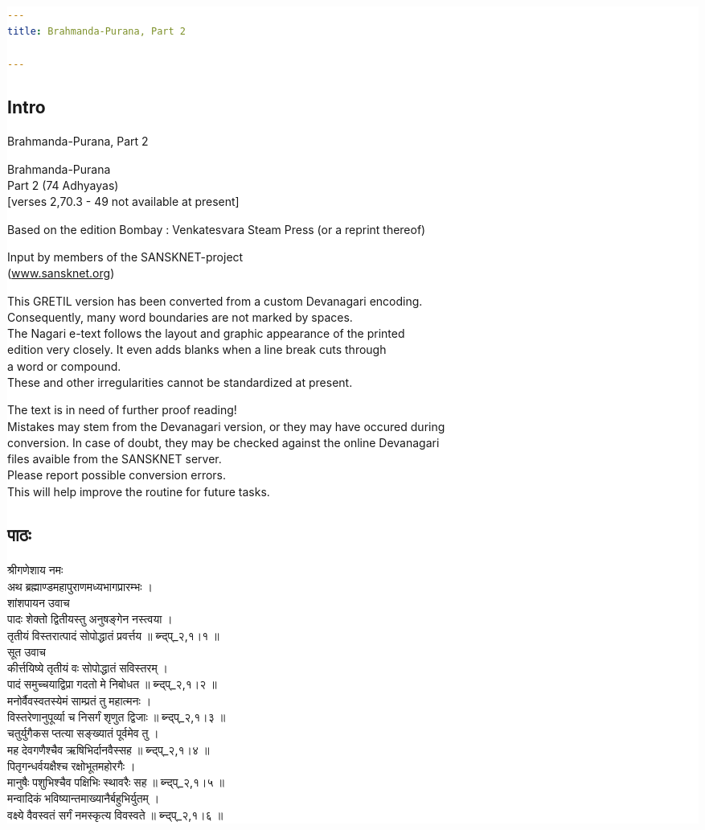 ```yaml
---
title: Brahmanda-Purana, Part 2

---
```

## Intro
  
  
  
  
Brahmanda-Purana, Part 2  
  
  
  
  
Brahmanda-Purana  
Part 2 (74 Adhyayas)  
[verses 2,70.3 - 49 not available at present]  
  
  
Based on the edition Bombay : Venkatesvara Steam Press (or a reprint thereof)  
  
  
Input by members of the SANSKNET-project  
(www.sansknet.org)  
  
  
  
  
This GRETIL version has been converted from a custom Devanagari encoding.  
Consequently, many word boundaries are not marked by spaces.  
The Nagari e-text follows the layout and graphic appearance of the printed   
edition very closely. It even adds blanks when a line break cuts through   
a word or compound.  
These and other irregularities cannot be standardized at present.  
  
The text is in need of further proof reading!  
Mistakes may stem from the Devanagari version, or they may have occured during  
conversion. In case of doubt, they may be checked against the online Devanagari  
files avaible from the SANSKNET server.   
Please report possible conversion errors.  
This will help improve the routine for future tasks.  
  
  
  
  
  


## पाठः
  
  
  
  
  
  
  
  
  
श्रीगणेशाय नमः  
अथ ब्रह्माण्डमहापुराणमध्यभागप्रारम्भः  ।  
शांशपायन उवाच  
पादः शेक्तो द्वितीयस्तु अनुषङ्गेन नस्त्वया  ।  
तृतीयं विस्तरात्पादं सोपोद्धातं प्रवर्त्तय  ॥ ब्न्द्प्_२,१।१ ॥  
सूत उवाच  
कीर्त्तयिष्ये तृतीयं वः सोपोद्धातं सविस्तरम्  ।  
पादं समुच्चयाद्विप्रा गदतो मे निबोधत  ॥ ब्न्द्प्_२,१।२ ॥  
मनोर्वैवस्वतस्येमं साम्प्रतं तु महात्मनः  ।  
विस्तरेणानुपूर्व्या च निसर्गं शृणुत द्विजाः  ॥ ब्न्द्प्_२,१।३ ॥  
चतुर्युगैकस प्तत्या सङ्ख्यातं पूर्वमेव तु  ।  
मह देवगणैश्चैव ऋषिभिर्दानवैस्सह  ॥ ब्न्द्प्_२,१।४ ॥  
पितृगन्धर्वयक्षैश्च रक्षोभूतमहोरगैः  ।  
मानुषैः पशुभिश्चैव पक्षिभिः स्थावरैः सह  ॥ ब्न्द्प्_२,१।५ ॥  
मन्वादिकं भविष्यान्तमाख्यानैर्बहुभिर्युतम्  ।  
वक्ष्ये वैवस्वतं सर्गं नमस्कृत्य विवस्वते  ॥ ब्न्द्प्_२,१।६ ॥  